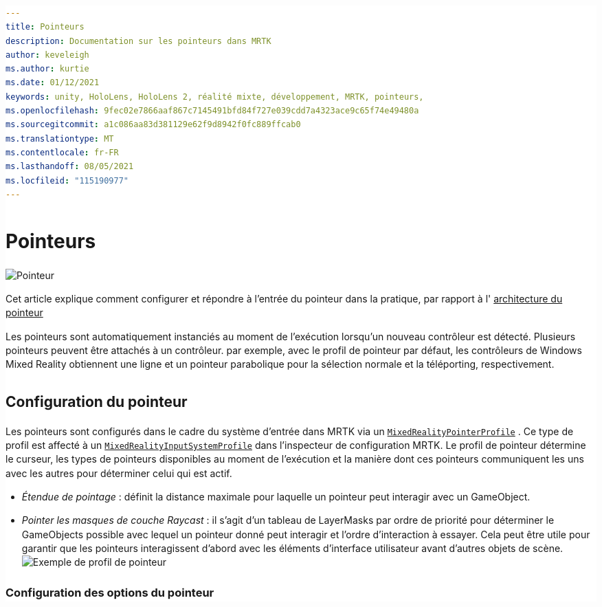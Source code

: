 ```yaml
---
title: Pointeurs
description: Documentation sur les pointeurs dans MRTK
author: keveleigh
ms.author: kurtie
ms.date: 01/12/2021
keywords: unity, HoloLens, HoloLens 2, réalité mixte, développement, MRTK, pointeurs,
ms.openlocfilehash: 9fec02e7866aaf867c7145491bfd84f727e039cdd7a4323ace9c65f74e49480a
ms.sourcegitcommit: a1c086aa83d381129e62f9d8942f0fc889ffcab0
ms.translationtype: MT
ms.contentlocale: fr-FR
ms.lasthandoff: 08/05/2021
ms.locfileid: "115190977"
---
```

# <a name="pointers"></a>Pointeurs

![Pointeur](../images/pointers/MRTK_Pointer_Main.png)

Cet article explique comment configurer et répondre à l’entrée du pointeur dans la pratique, par rapport à l' [architecture du pointeur](../../architecture/controllers-pointers-and-focus.md)

Les pointeurs sont automatiquement instanciés au moment de l’exécution lorsqu’un nouveau contrôleur est détecté. Plusieurs pointeurs peuvent être attachés à un contrôleur. par exemple, avec le profil de pointeur par défaut, les contrôleurs de Windows Mixed Reality obtiennent une ligne et un pointeur parabolique pour la sélection normale et la téléporting, respectivement.

## <a name="pointer-configuration"></a>Configuration du pointeur

Les pointeurs sont configurés dans le cadre du système d’entrée dans MRTK via un [`MixedRealityPointerProfile`](xref:Microsoft.MixedReality.Toolkit.Input.MixedRealityPointerProfile) . Ce type de profil est affecté à un [`MixedRealityInputSystemProfile`](xref:Microsoft.MixedReality.Toolkit.Input.MixedRealityInputSystemProfile) dans l’inspecteur de configuration MRTK. Le profil de pointeur détermine le curseur, les types de pointeurs disponibles au moment de l’exécution et la manière dont ces pointeurs communiquent les uns avec les autres pour déterminer celui qui est actif.

- *Étendue de pointage* : définit la distance maximale pour laquelle un pointeur peut interagir avec un GameObject.

- *Pointer les masques de couche Raycast* : il s’agit d’un tableau de LayerMasks par ordre de priorité pour déterminer le GameObjects possible avec lequel un pointeur donné peut interagir et l’ordre d’interaction à essayer. Cela peut être utile pour garantir que les pointeurs interagissent d’abord avec les éléments d’interface utilisateur avant d’autres objets de scène.
![Exemple de profil de pointeur](../images/input/pointers/PointerProfile.PNG)

### <a name="pointer-options-configuration"></a>Configuration des options du pointeur
